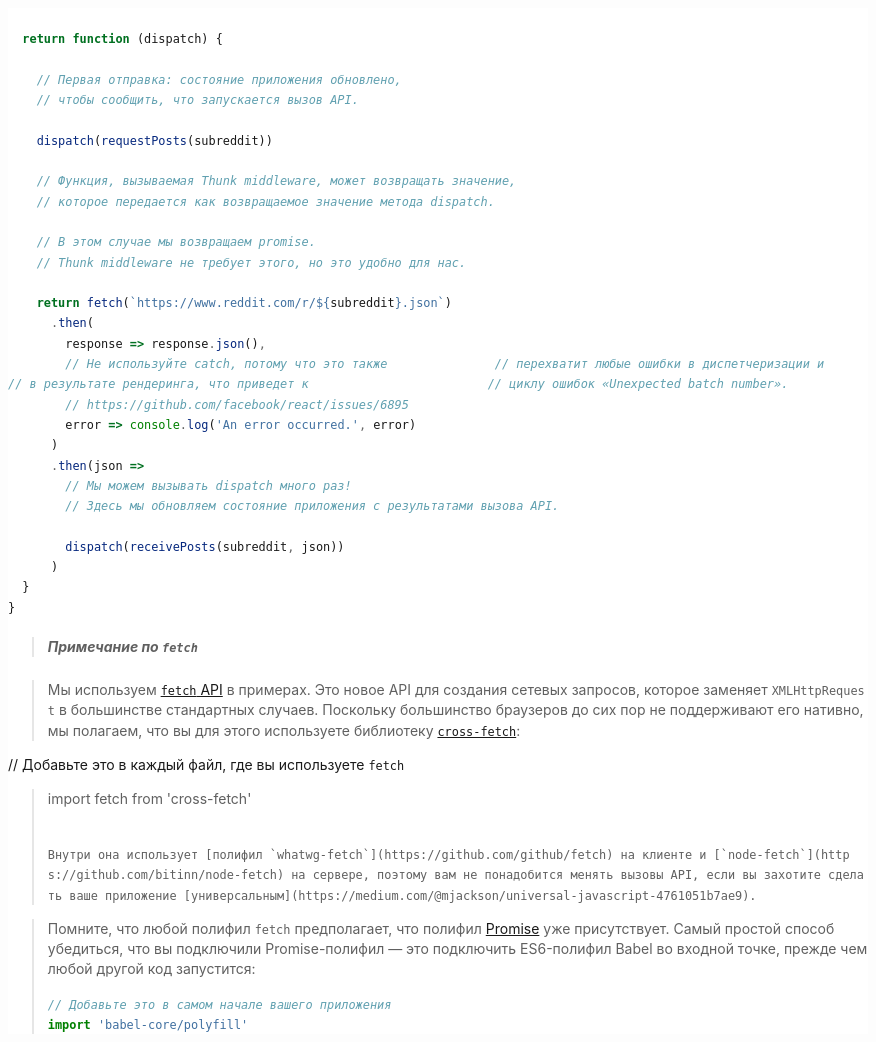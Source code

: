 ```js

  return function (dispatch) {

    // Первая отправка: состояние приложения обновлено, 
    // чтобы сообщить, что запускается вызов API.

    dispatch(requestPosts(subreddit))

    // Функция, вызываемая Thunk middleware, может возвращать значение, 
    // которое передается как возвращаемое значение метода dispatch.

    // В этом случае мы возвращаем promise.
    // Thunk middleware не требует этого, но это удобно для нас.

    return fetch(`https://www.reddit.com/r/${subreddit}.json`)
      .then(
        response => response.json(),
        // Не используйте catch, потому что это также 				// перехватит любые ошибки в диспетчеризации и 				 // в результате рендеринга, что приведет к 						// циклу ошибок «Unexpected batch number».
        // https://github.com/facebook/react/issues/6895
        error => console.log('An error occurred.', error)
      )
      .then(json =>
        // Мы можем вызывать dispatch много раз!
        // Здесь мы обновляем состояние приложения с результатами вызова API.

        dispatch(receivePosts(subreddit, json))
      )
  }
}
```

>##### Примечание по `fetch`

>Мы используем [`fetch` API](https://developer.mozilla.org/en/docs/Web/API/Fetch_API) в примерах. Это новое API для создания сетевых запросов, которое заменяет `XMLHttpRequest` в большинстве стандартных случаев. Поскольку большинство браузеров до сих пор не поддерживают его нативно, мы полагаем, что вы для этого используете библиотеку [`cross-fetch`](https://github.com/lquixada/cross-fetch):
>
>>```js
// Добавьте это в каждый файл, где вы используете `fetch`
> import fetch from 'cross-fetch'
>```
>
>Внутри она использует [полифил `whatwg-fetch`](https://github.com/github/fetch) на клиенте и [`node-fetch`](https://github.com/bitinn/node-fetch) на сервере, поэтому вам не понадобится менять вызовы API, если вы захотите сделать ваше приложение [универсальным](https://medium.com/@mjackson/universal-javascript-4761051b7ae9).

>Помните, что любой полифил `fetch` предполагает, что полифил [Promise](https://developer.mozilla.org/en-US/docs/Web/JavaScript/Reference/Global_Objects/Promise) уже присутствует. Самый простой способ убедиться, что вы подключили Promise-полифил — это подключить ES6-полифил Babel во входной точке, прежде чем любой другой код запустится:
>
>```js
>// Добавьте это в самом начале вашего приложения
>import 'babel-core/polyfill'
>```
